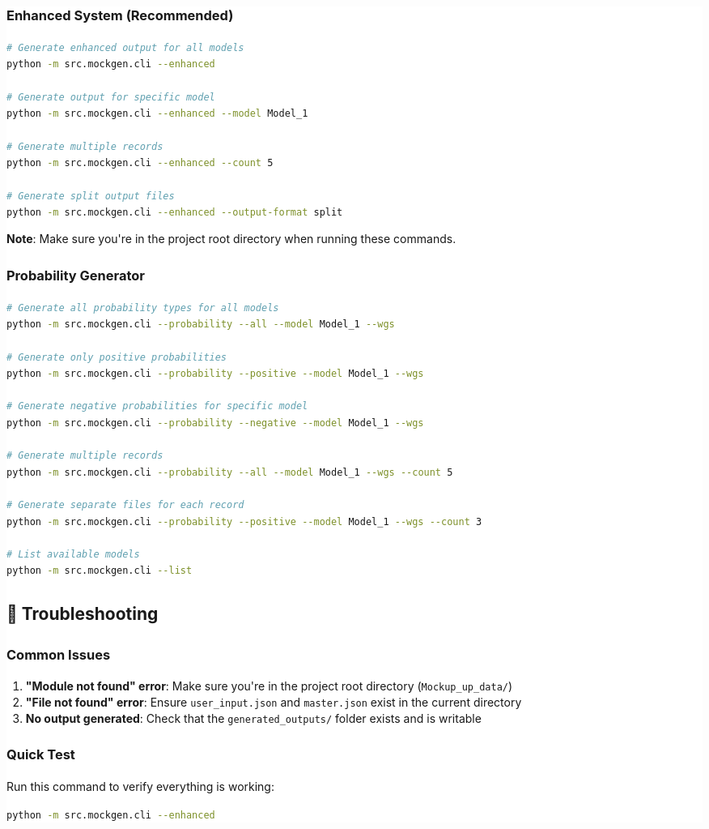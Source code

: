 ### Enhanced System (Recommended)

```bash
# Generate enhanced output for all models
python -m src.mockgen.cli --enhanced

# Generate output for specific model
python -m src.mockgen.cli --enhanced --model Model_1

# Generate multiple records
python -m src.mockgen.cli --enhanced --count 5

# Generate split output files
python -m src.mockgen.cli --enhanced --output-format split
```

**Note**: Make sure you're in the project root directory when running these commands.

### Probability Generator

```bash
# Generate all probability types for all models
python -m src.mockgen.cli --probability --all --model Model_1 --wgs

# Generate only positive probabilities
python -m src.mockgen.cli --probability --positive --model Model_1 --wgs

# Generate negative probabilities for specific model
python -m src.mockgen.cli --probability --negative --model Model_1 --wgs

# Generate multiple records
python -m src.mockgen.cli --probability --all --model Model_1 --wgs --count 5

# Generate separate files for each record
python -m src.mockgen.cli --probability --positive --model Model_1 --wgs --count 3

# List available models
python -m src.mockgen.cli --list
```

## 🔧 Troubleshooting

### Common Issues

1. **"Module not found" error**: Make sure you're in the project root directory (`Mockup_up_data/`)
2. **"File not found" error**: Ensure `user_input.json` and `master.json` exist in the current directory
3. **No output generated**: Check that the `generated_outputs/` folder exists and is writable

### Quick Test

Run this command to verify everything is working:
```bash
python -m src.mockgen.cli --enhanced
```
